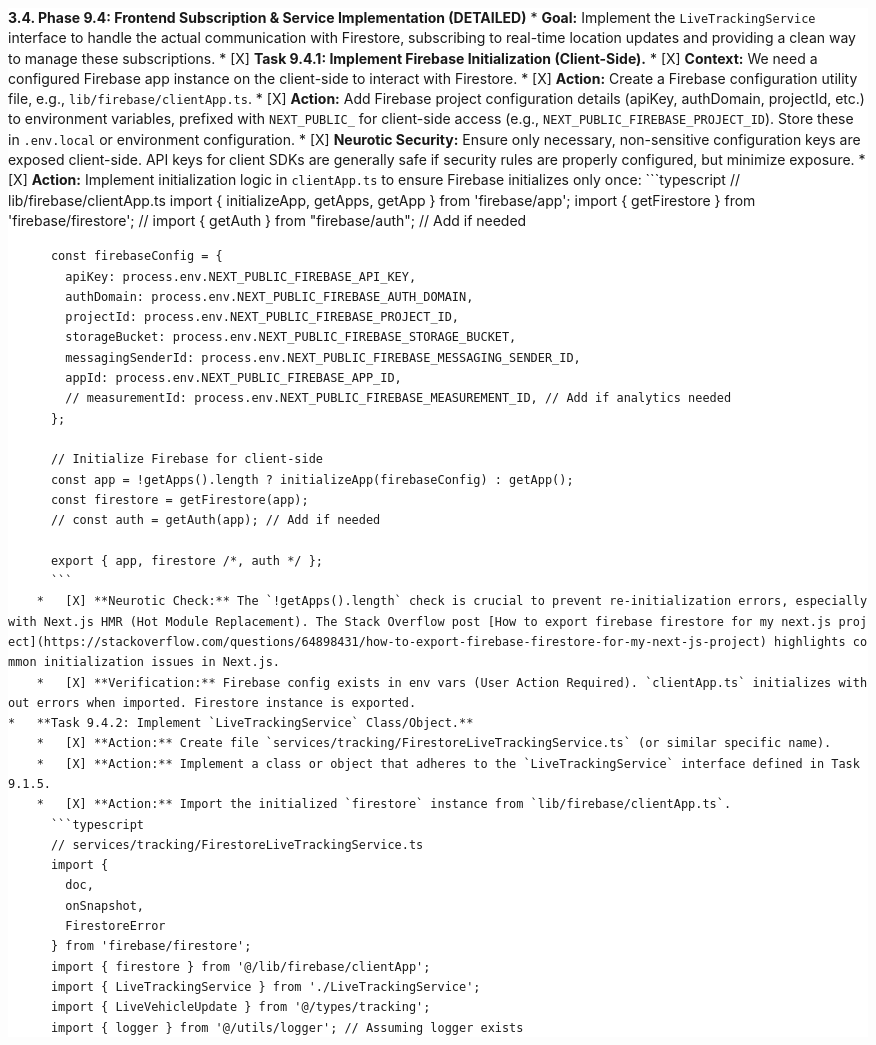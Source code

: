 
**3.4. Phase 9.4: Frontend Subscription & Service Implementation (DETAILED)**
    *   **Goal:** Implement the `LiveTrackingService` interface to handle the actual communication with Firestore, subscribing to real-time location updates and providing a clean way to manage these subscriptions.
    *   [X] **Task 9.4.1: Implement Firebase Initialization (Client-Side).**
        *   [X] **Context:** We need a configured Firebase app instance on the client-side to interact with Firestore.
        *   [X] **Action:** Create a Firebase configuration utility file, e.g., `lib/firebase/clientApp.ts`.
        *   [X] **Action:** Add Firebase project configuration details (apiKey, authDomain, projectId, etc.) to environment variables, prefixed with `NEXT_PUBLIC_` for client-side access (e.g., `NEXT_PUBLIC_FIREBASE_PROJECT_ID`). Store these in `.env.local` or environment configuration.
        *   [X] **Neurotic Security:** Ensure only necessary, non-sensitive configuration keys are exposed client-side. API keys for client SDKs are generally safe if security rules are properly configured, but minimize exposure.
        *   [X] **Action:** Implement initialization logic in `clientApp.ts` to ensure Firebase initializes only once:
          ```typescript
          // lib/firebase/clientApp.ts
          import { initializeApp, getApps, getApp } from 'firebase/app';
          import { getFirestore } from 'firebase/firestore';
          // import { getAuth } from "firebase/auth"; // Add if needed

          const firebaseConfig = {
            apiKey: process.env.NEXT_PUBLIC_FIREBASE_API_KEY,
            authDomain: process.env.NEXT_PUBLIC_FIREBASE_AUTH_DOMAIN,
            projectId: process.env.NEXT_PUBLIC_FIREBASE_PROJECT_ID,
            storageBucket: process.env.NEXT_PUBLIC_FIREBASE_STORAGE_BUCKET,
            messagingSenderId: process.env.NEXT_PUBLIC_FIREBASE_MESSAGING_SENDER_ID,
            appId: process.env.NEXT_PUBLIC_FIREBASE_APP_ID,
            // measurementId: process.env.NEXT_PUBLIC_FIREBASE_MEASUREMENT_ID, // Add if analytics needed
          };

          // Initialize Firebase for client-side
          const app = !getApps().length ? initializeApp(firebaseConfig) : getApp();
          const firestore = getFirestore(app);
          // const auth = getAuth(app); // Add if needed

          export { app, firestore /*, auth */ };
          ```
        *   [X] **Neurotic Check:** The `!getApps().length` check is crucial to prevent re-initialization errors, especially with Next.js HMR (Hot Module Replacement). The Stack Overflow post [How to export firebase firestore for my next.js project](https://stackoverflow.com/questions/64898431/how-to-export-firebase-firestore-for-my-next-js-project) highlights common initialization issues in Next.js.
        *   [X] **Verification:** Firebase config exists in env vars (User Action Required). `clientApp.ts` initializes without errors when imported. Firestore instance is exported.
    *   **Task 9.4.2: Implement `LiveTrackingService` Class/Object.**
        *   [X] **Action:** Create file `services/tracking/FirestoreLiveTrackingService.ts` (or similar specific name).
        *   [X] **Action:** Implement a class or object that adheres to the `LiveTrackingService` interface defined in Task 9.1.5.
        *   [X] **Action:** Import the initialized `firestore` instance from `lib/firebase/clientApp.ts`.
          ```typescript
          // services/tracking/FirestoreLiveTrackingService.ts
          import { 
            doc, 
            onSnapshot, 
            FirestoreError 
          } from 'firebase/firestore';
          import { firestore } from '@/lib/firebase/clientApp';
          import { LiveTrackingService } from './LiveTrackingService'; 
          import { LiveVehicleUpdate } from '@/types/tracking';
          import { logger } from '@/utils/logger'; // Assuming logger exists
